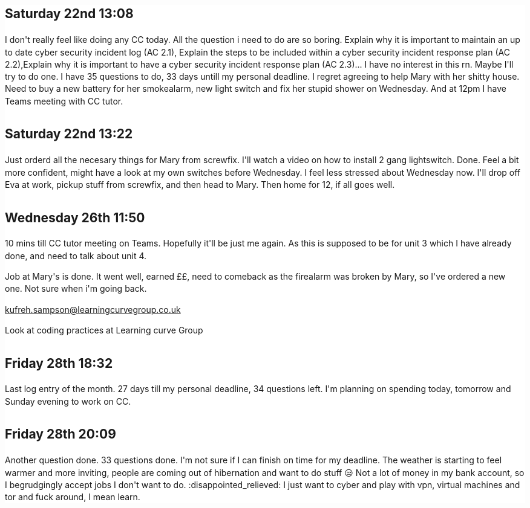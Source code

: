 ## Saturday 22nd 13:08

I don't really feel like doing any CC today. All the question i need to do are so boring. Explain why it is important to maintain an up to date cyber security incident log (AC 2.1), Explain the steps to be included within a cyber security incident response plan (AC 2.2),Explain why it is important to have a cyber security incident response plan (AC 2.3)... I have no interest in this rn. Maybe I'll try to do one. I have 35 questions to do, 33 days untill my personal deadline. I regret agreeing to help Mary with her shitty house. Need to buy a new battery for her smokealarm, new light switch and fix her stupid shower on Wednesday.  And at 12pm I have Teams meeting with CC tutor.&#x20;

## Saturday 22nd 13:22

Just orderd all the necesary things for Mary from screwfix. I'll watch a video on how to install  2 gang lightswitch. Done. Feel a bit more confident, might have a look at my own switches before Wednesday.  I feel less stressed about Wednesday now. I'll drop off Eva at work, pickup stuff from screwfix, and then head to Mary. Then home for 12, if all goes well.

## Wednesday 26th 11:50

10 mins till CC tutor meeting on Teams. Hopefully it'll be just me again. As this is supposed to be for unit 3 which I have already done, and need to talk about unit 4.

Job at Mary's is done. It went well, earned ££, need to comeback as the firealarm was broken by Mary, so I've ordered a new one. Not sure when i'm going back.

[kufreh.sampson@learningcurvegroup.co.uk](mailto:kufreh.sampson@learningcurvegroup.co.uk)

&#x20;Look at coding practices at Learning curve Group

## Friday 28th 18:32

Last log entry of the month. 27 days till my personal deadline, 34 questions left. I'm planning on spending today, tomorrow and Sunday evening to work on CC.

## Friday 28th  20:09

Another question done. 33 questions done. I'm not sure if I can finish on time for my deadline. The weather is starting to feel warmer and more inviting, people are coming out of hibernation and want to do stuff :unamused: Not a lot of money in my bank account, so I begrudgingly accept jobs I don't want to do. :disappointed\_relieved: I just want to cyber and play with vpn, virtual machines and tor and fuck around, I mean learn.




























